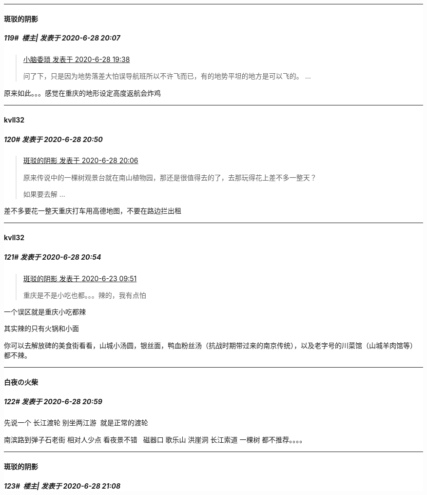 
-----

####  斑驳的阴影  
##### 119#         楼主| 发表于 2020-6-28 20:07


<blockquote><a href="httphttps://bbs.saraba1st.com/2b/forum.php?mod=redirect&amp;goto=findpost&amp;pid=47988625&amp;ptid=1943079" target="_blank">小脑委琐 发表于 2020-6-28 19:38</a>

问了下，只是因为地势落差大怕误导航班所以不许飞而已，有的地势平坦的地方是可以飞的。 ...</blockquote>
原来如此。。。感觉在重庆的地形设定高度返航会炸鸡


-----

####  kvll32  
##### 120#       发表于 2020-6-28 20:50


<blockquote><a href="httphttps://bbs.saraba1st.com/2b/forum.php?mod=redirect&amp;goto=findpost&amp;pid=47989047&amp;ptid=1943079" target="_blank">斑驳的阴影 发表于 2020-6-28 20:06</a>

原来传说中的一棵树观景台就在南山植物园，那还是很值得去的了，去那玩得花上差不多一整天？

如果要去解 ...</blockquote>
差不多要花一整天重庆打车用高德地图，不要在路边拦出租


-----

####  kvll32  
##### 121#       发表于 2020-6-28 20:54


<blockquote><a href="httphttps://bbs.saraba1st.com/2b/forum.php?mod=redirect&amp;goto=findpost&amp;pid=47915198&amp;ptid=1943079" target="_blank">斑驳的阴影 发表于 2020-6-23 09:51</a>

重庆是不是小吃也都。。。辣的，我有点怕</blockquote>
一个误区就是重庆小吃都辣

其实辣的只有火锅和小面

你可以去解放碑的美食街看看，山城小汤圆，银丝面，鸭血粉丝汤（抗战时期带过来的南京传统），以及老字号的川菜馆（山城羊肉馆等）都不辣。


-----

####  白夜の火柴  
##### 122#       发表于 2020-6-28 20:59


先说一个 长江渡轮 别坐两江游  就是正常的渡轮 

南滨路到弹子石老街 相对人少点 看夜景不错   磁器口 歌乐山 洪崖洞 长江索道 一棵树 都不推荐。。。。


-----

####  斑驳的阴影  
##### 123#         楼主| 发表于 2020-6-28 21:08
